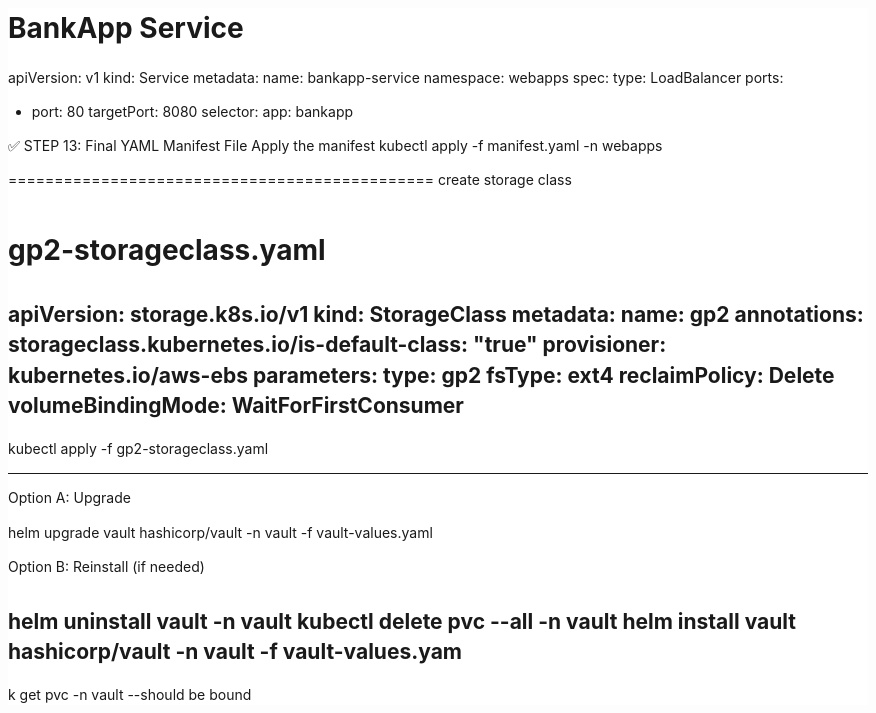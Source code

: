 # BankApp Service
apiVersion: v1
kind: Service
metadata:
  name: bankapp-service
  namespace: webapps
spec:
  type: LoadBalancer
  ports:
  - port: 80
    targetPort: 8080
  selector:
    app: bankapp


✅ STEP 13: Final YAML Manifest File
Apply the manifest
kubectl apply -f manifest.yaml -n webapps

==============================================
create storage class

# gp2-storageclass.yaml
apiVersion: storage.k8s.io/v1
kind: StorageClass
metadata:
  name: gp2
  annotations:
    storageclass.kubernetes.io/is-default-class: "true"
provisioner: kubernetes.io/aws-ebs
parameters:
  type: gp2
  fsType: ext4
reclaimPolicy: Delete
volumeBindingMode: WaitForFirstConsumer
-------------------------


kubectl apply -f gp2-storageclass.yaml

------------------------------


Option A: Upgrade

helm upgrade vault hashicorp/vault -n vault -f vault-values.yaml

Option B: Reinstall (if needed)

helm uninstall vault -n vault
kubectl delete pvc --all -n vault
helm install vault hashicorp/vault -n vault -f vault-values.yam
---------------------

k get pvc -n vault   --should be bound


